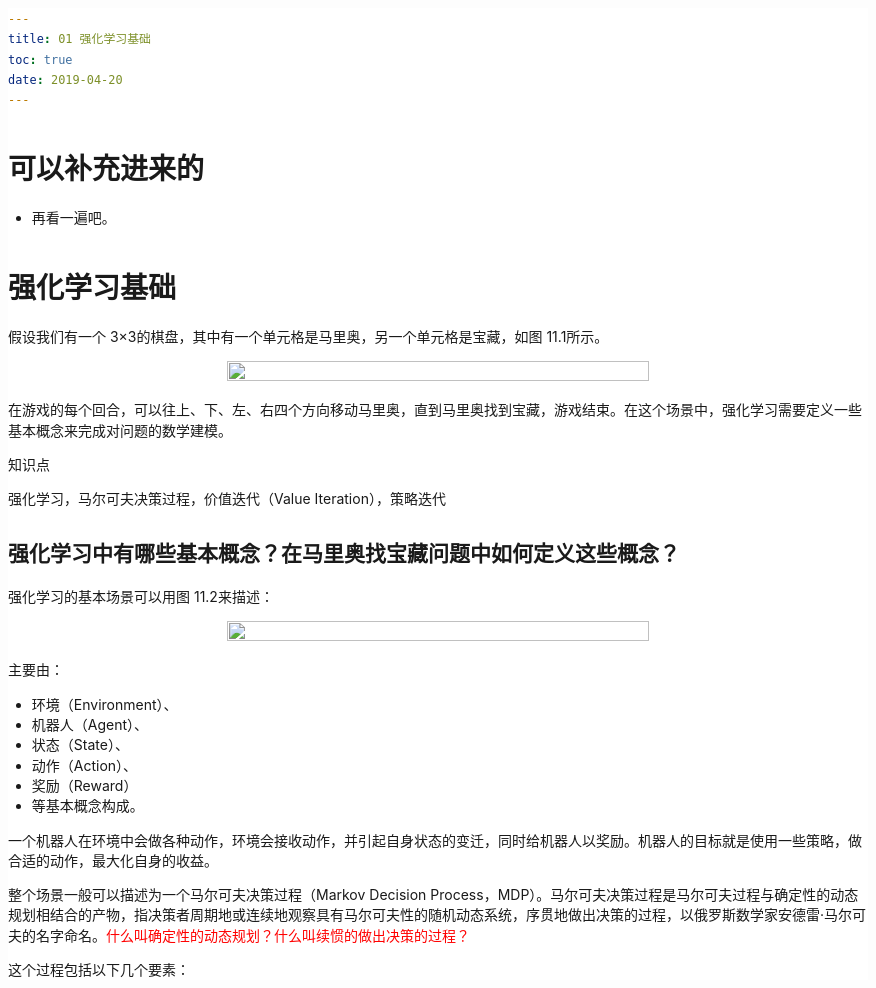 ```yaml
---
title: 01 强化学习基础
toc: true
date: 2019-04-20
---
```

# 可以补充进来的

- 再看一遍吧。


# 强化学习基础

假设我们有一个 3×3的棋盘，其中有一个单元格是马里奥，另一个单元格是宝藏，如图 11.1所示。

<p align="center">
    <img width="70%" height="70%" src="http://images.iterate.site/blog/image/20190420/tqR78MYumyXc.png?imageslim">
</p>

在游戏的每个回合，可以往上、下、左、右四个方向移动马里奥，直到马里奥找到宝藏，游戏结束。在这个场景中，强化学习需要定义一些基本概念来完成对问题的数学建模。


知识点

强化学习，马尔可夫决策过程，价值迭代（Value Iteration），策略迭代

## 强化学习中有哪些基本概念？在马里奥找宝藏问题中如何定义这些概念？

强化学习的基本场景可以用图 11.2来描述：


<p align="center">
    <img width="70%" height="70%" src="http://images.iterate.site/blog/image/20190420/goPEabo1JFm6.png?imageslim">
</p>

主要由：

- 环境（Environment）、
- 机器人（Agent）、
- 状态（State）、
- 动作（Action）、
- 奖励（Reward）
- 等基本概念构成。

一个机器人在环境中会做各种动作，环境会接收动作，并引起自身状态的变迁，同时给机器人以奖励。机器人的目标就是使用一些策略，做合适的动作，最大化自身的收益。

整个场景一般可以描述为一个马尔可夫决策过程（Markov Decision Process，MDP）。马尔可夫决策过程是马尔可夫过程与确定性的动态规划相结合的产物，指决策者周期地或连续地观察具有马尔可夫性的随机动态系统，序贯地做出决策的过程，以俄罗斯数学家安德雷·马尔可夫的名字命名。<span style="color:red;">什么叫确定性的动态规划？什么叫续惯的做出决策的过程？</span>

这个过程包括以下几个要素：


